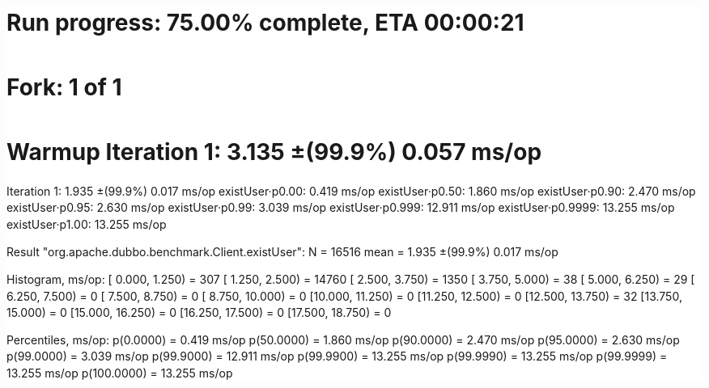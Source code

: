 # Run progress: 75.00% complete, ETA 00:00:21
# Fork: 1 of 1
# Warmup Iteration   1: 3.135 ±(99.9%) 0.057 ms/op
Iteration   1: 1.935 ±(99.9%) 0.017 ms/op
                 existUser·p0.00:   0.419 ms/op
                 existUser·p0.50:   1.860 ms/op
                 existUser·p0.90:   2.470 ms/op
                 existUser·p0.95:   2.630 ms/op
                 existUser·p0.99:   3.039 ms/op
                 existUser·p0.999:  12.911 ms/op
                 existUser·p0.9999: 13.255 ms/op
                 existUser·p1.00:   13.255 ms/op



Result "org.apache.dubbo.benchmark.Client.existUser":
  N = 16516
  mean =      1.935 ±(99.9%) 0.017 ms/op

  Histogram, ms/op:
    [ 0.000,  1.250) = 307 
    [ 1.250,  2.500) = 14760 
    [ 2.500,  3.750) = 1350 
    [ 3.750,  5.000) = 38 
    [ 5.000,  6.250) = 29 
    [ 6.250,  7.500) = 0 
    [ 7.500,  8.750) = 0 
    [ 8.750, 10.000) = 0 
    [10.000, 11.250) = 0 
    [11.250, 12.500) = 0 
    [12.500, 13.750) = 32 
    [13.750, 15.000) = 0 
    [15.000, 16.250) = 0 
    [16.250, 17.500) = 0 
    [17.500, 18.750) = 0 

  Percentiles, ms/op:
      p(0.0000) =      0.419 ms/op
     p(50.0000) =      1.860 ms/op
     p(90.0000) =      2.470 ms/op
     p(95.0000) =      2.630 ms/op
     p(99.0000) =      3.039 ms/op
     p(99.9000) =     12.911 ms/op
     p(99.9900) =     13.255 ms/op
     p(99.9990) =     13.255 ms/op
     p(99.9999) =     13.255 ms/op
    p(100.0000) =     13.255 ms/op

